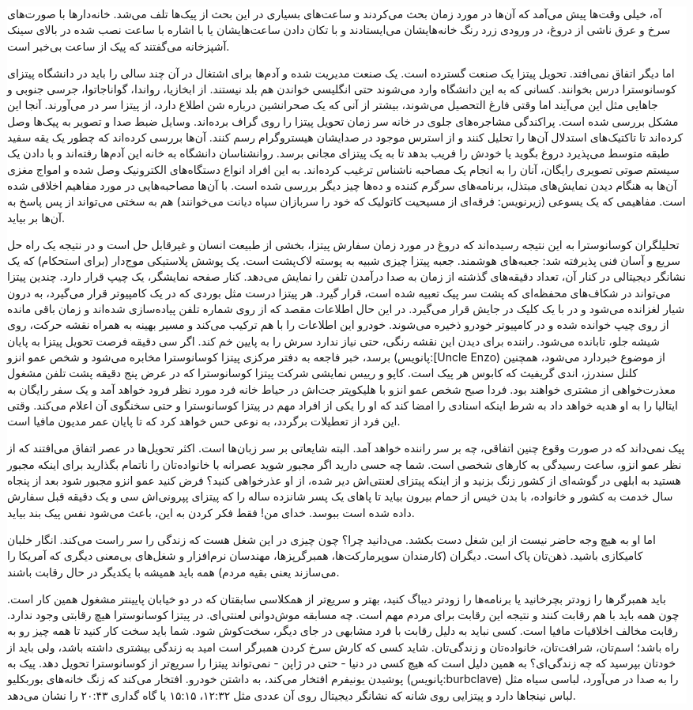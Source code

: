 آه، خیلی وقت‌ها پیش می‌آمد که آن‌ها در مورد زمان بحث می‌کردند و ساعت‌های بسیاری در این بحث از پیک‌ها تلف می‌شد. خانه‌دارها با صورت‌های سرخ و عرق ناشی از دروغ، در ورودی زرد رنگ خانه‌هایشان می‌ایستادند و با تکان دادن ساعت‌هایشان یا با اشاره با ساعت نصب شده در بالای سینک آشپزخانه می‌گفتند که پیک از ساعت بی‌خبر است.

اما دیگر اتفاق نمی‌افتد. تحویل پیتزا یک صنعت گسترده است. یک صنعت مدیریت شده و آدم‌ها برای اشتغال در آن چند سالی را باید در دانشگاه پیتزای کوسانوسترا درس بخوانند. کسانی که به این دانشگاه وارد می‌شوند حتی انگلیسی خواندن هم بلد نیستند. از ابخازیا، رواندا، گواناجاتوا، جرسی جنوبی و جاهایی مثل این می‌آیند اما وقتی فارغ التحصیل می‌شوند، بیشتر از آنی که یک صحرانشین درباره شن اطلاع دارد، از پیتزا سر در می‌آورند. آنجا این مشکل بررسی شده است. پراکندگی مشاجره‌های جلوی در خانه سر زمان تحویل پیتزا را روی گراف برده‌اند. وسایل ضبط صدا و تصویر به پیک‌ها وصل کرده‌اند تا تاکتیک‌های استدلال آن‌ها را تحلیل کنند و از استرس موجود در صدایشان هیستروگرام رسم کنند. آن‌ها بررسی کرده‌اند که چطور یک یقه سفید طبقه متوسط می‌پذیرد دروغ بگوید یا خودش را فریب بدهد تا به یک پیتزای مجانی برسد. روانشناسان دانشگاه به خانه این آدم‌ها رفته‌اند و با دادن یک سیستم صوتی تصویری رایگان، آنان را به انجام یک مصاحبه ناشناس ترغیب کرده‌اند. به این افراد انواع دستگاه‌های الکترونیک وصل شده و امواج مغزی آن‌ها به هنگام دیدن نمایش‌های مبتذل،‌ برنامه‌های سرگرم کننده و ده‌ها چیز دیگر بررسی شده است. با آن‌ها مصاحبه‌هایی در مورد مفاهیم اخلاقی شده است. مفاهیمی که یک یسوعی (زیرنویس: فرقه‌ای از مسیحیت کاتولیک که خود را سربازان سپاه دیانت می‌خوانند) هم به سختی می‌تواند از پس پاسخ به آن‌ها بر بیاید. 

تحلیلگران کوسانوسترا به این نتیجه رسیده‌اند که دروغ در مورد زمان سفارش پیتزا، بخشی از طبیعت انسان و غیرقابل حل است و در نتیجه یک راه حل سریع و آسان فنی پذیرفته شد: جعبه‌های هوشمند. جعبه پیتزا چیزی شبیه به پوسته لاک‌پشت است. یک پوشش پلاستیکی موج‌دار (برای استحکام) که یک نشانگر دیجیتالی در کنار آن، تعداد دقیقه‌های گذشته از زمان به صدا درآمدن تلفن را نمایش می‌دهد. کنار صفحه نمایشگر، یک چیپ قرار دارد. چندین پیتزا می‌تواند در شکاف‌های محفظه‌ای که پشت سر پیک تعبیه شده است، قرار گیرد. هر پیتزا درست مثل بوردی که در یک کامپیوتر قرار می‌گیرد، به درون شیار لغزانده می‌شود و در با یک کلیک در جایش قرار می‌گیرد. در این حال اطلاعات مقصد که از روی شماره تلفن پیاده‌سازی شده‌اند و زمان باقی مانده از روی چیپ خوانده شده و در کامپیوتر خودرو ذخیره می‌شوند. خودرو این اطلاعات را با هم ترکیب می‌کند و مسیر بهینه به همراه نقشه حرکت، روی شیشه جلو، تابانده می‌شود. راننده برای دیدن این نقشه رنگی، حتی نیاز ندارد سرش را به پایین خم کند. اگر سی دقیقه فرصت تحویل پیتزا به پایان برسد، خبر فاجعه به دفتر مرکزی پیتزا کوسانوسترا مخابره می‌شود و شخص عمو انزو (پانویس:[Uncle Enzo) از موضوع خبردارد می‌شود، همچنین کلنل سندرز، اندی گریفیث که کابوس هر پیک است. کاپو و رییس نمایشی شرکت پیتزا کوسانوسترا که در عرض پنج دقیقه پشت تلفن مشغول معذرت‌خواهی از مشتری خواهند بود. فردا صبح شخص عمو انزو با هلیکوپتر جت‌اش در حیاط خانه فرد مورد نظر فرود خواهد آمد و یک سفر رایگان به ایتالیا را به او هدیه خواهد داد به شرط اینکه اسنادی را امضا کند که او را یکی از افراد مهم در پیتزا کوسانوسترا و حتی سخنگوی آن اعلام می‌کند. وقتی این فرد از تعطیلات برگردد، به نوعی حس خواهد کرد که تا پایان عمر مدیون مافیا است.

پیک نمی‌داند که در صورت وقوع چنین اتفاقی، چه بر سر راننده خواهد آمد. البته شایعاتی بر سر زبان‌ها است. اکثر تحویل‌ها در عصر اتفاق می‌افتند که از نظر عمو انزو، ساعت رسیدگی به کارهای شخصی است. شما چه حسی دارید اگر مجبور شوید عصرانه با خانواده‌تان را ناتمام بگذارید برای اینکه مجبور هستید به ابلهی در گوشه‌ای از کشور زنگ بزنید و از اینکه پیتزای لعنتی‌اش دیر شده، از او عذرخواهی کنید؟ فرض کنید عمو انزو مجبور شود بعد از پنجاه سال خدمت به کشور و خانواده، با بدن خیس از حمام بیرون بیاید تا پاهای یک پسر شانزده ساله را که پیتزای پپرونی‌اش سی و یک دقیقه قبل سفارش داده شده است ببوسد. خدای من! فقط فکر کردن به این، باعث می‌شود نفس پیک بند بیاید. 

اما او به هیچ وجه حاضر نیست از این شغل دست بکشد. می‌دانید چرا؟ چون چیزی در این شغل هست که زندگی را سر راست می‌کند. انگار خلبان کامیکازی باشید. ذهن‌تان پاک است. دیگران (کارمندان سوپرمارکت‌ها، همبرگرپزها، مهندسان نرم‌افزار و شغل‌های بی‌معنی‌ دیگری که آمریکا را می‌سازند یعنی بقیه مردم) همه باید همیشه با یکدیگر در حال رقابت باشند.

باید همبرگرها را زودتر بچرخانید یا برنامه‌ها را زودتر دیباگ کنید، بهتر و سریع‌تر از همکلاسی سابقتان که در دو خیابان پایینتر مشغول همین کار است. چون همه باید با هم رقابت کنند و نتیجه این رقابت برای مردم مهم است. چه مسابقه موش‌دوانی لعنتی‌ای. در پیتزا کوسانوسترا هیچ رقابتی وجود ندارد. رقابت مخالف اخلاقیات مافیا است. کسی نباید به دلیل رقابت با فرد مشابهی در جای دیگر، سخت‌کوش شود. شما باید سخت کار کنید تا همه چیز رو به راه باشد؛ اسم‌تان، شرافت‌تان، خانواده‌تان و زندگی‌تان. شاید کسی که کارش سرخ کردن همبرگر است امید به زندگی بیشتری داشته باشد، ولی باید از خودتان بپرسید که چه زندگی‌ای؟ به همین دلیل است که هیچ کسی در دنیا - حتی در ژاپن - نمی‌تواند پیتزا را سریع‌تر از کوسانوسترا تحویل دهد. پیک به پوشیدن یونیفرم افتخار می‌کند، به داشتن خودرو. افتخار می‌کند که زنگ خانه‌های بوربکلیو (پانویس:burbclave) را به صدا در می‌آورد، لباسی سیاه مثل لباس نینجاها دارد و پیتزایی روی شانه که نشانگر دیجیتال روی آن عددی مثل ۱۲:۳۲، ۱۵:۱۵ یا گاه گداری ۲۰:۴۳ را نشان می‌دهد.
